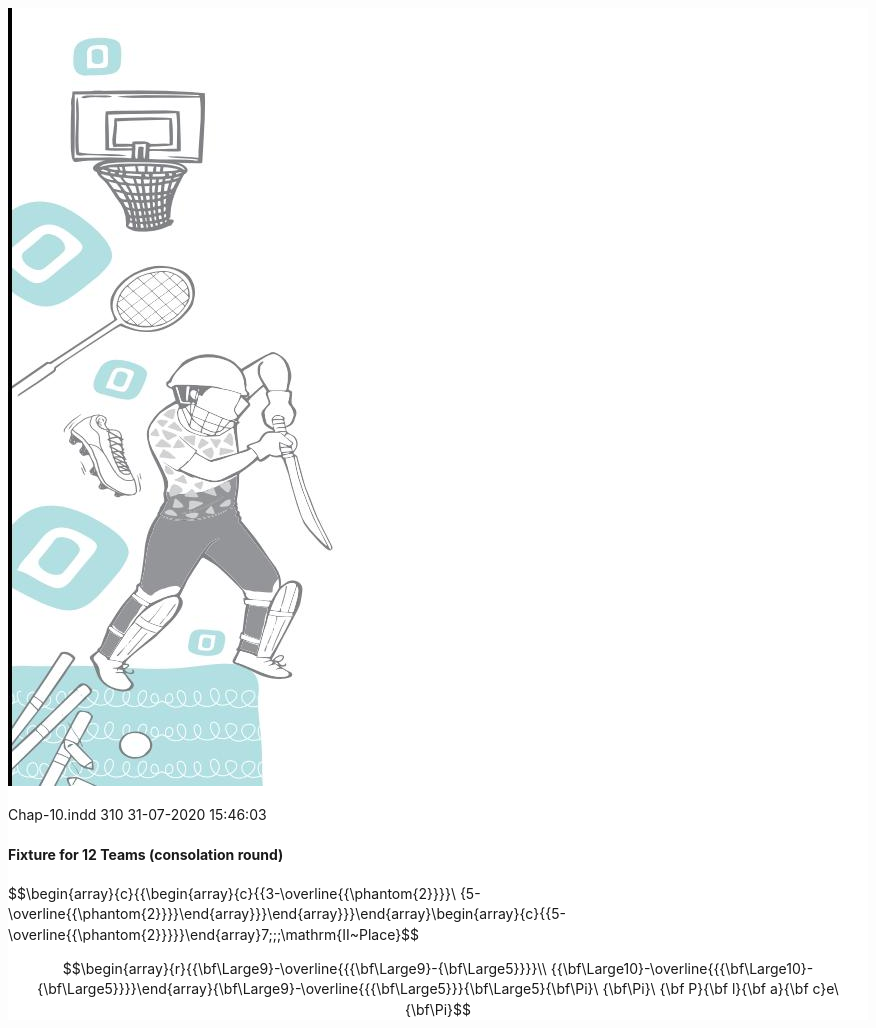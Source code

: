 ![](_page_10_Figure_7.jpeg)

Chap-10.indd 310 31-07-2020 15:46:03

#### **Fixture for 12 Teams (consolation round)**

$$\begin{array}{c}{{\begin{array}{c}{{3-\overline{{\phantom{2}}}}\\ {5-\overline{{\phantom{2}}}}\end{array}}}\end{array}}}\end{array}\begin{array}{c}{{5-\overline{{\phantom{2}}}}}\end{array}7\;\;\;\mathrm{II~Place}$$

$$\begin{array}{r}{{\bf\Large9}-\overline{{{\bf\Large9}-{\bf\Large5}}}}\\ {{\bf\Large10}-\overline{{{\bf\Large10}-{\bf\Large5}}}}\end{array}{\bf\Large9}-\overline{{{\bf\Large5}}}{\bf\Large5}{\bf\Pi}\ {\bf\Pi}\ {\bf P}{\bf l}{\bf a}{\bf c}e\ {\bf\Pi}$$
